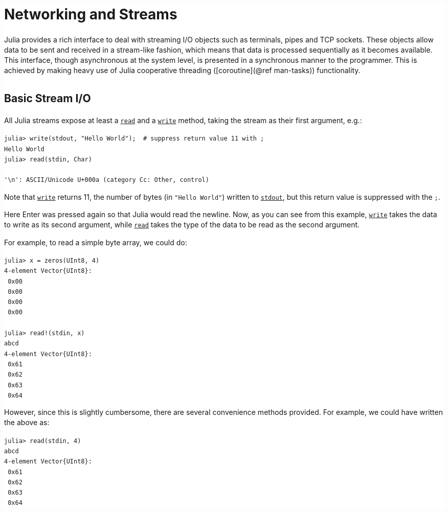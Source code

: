 # Networking and Streams

Julia provides a rich interface to deal with streaming I/O objects such as terminals, pipes and TCP sockets. These objects allow data to be sent and received in a stream-like fashion, which means that data is processed sequentially as it becomes available. This interface, though asynchronous at the system level, is presented in a synchronous manner to the programmer. This is achieved by making heavy use of Julia cooperative threading ([coroutine](@ref man-tasks)) functionality.

## Basic Stream I/O

All Julia streams expose at least a [`read`](@ref) and a [`write`](@ref) method, taking the stream as their first argument, e.g.:

```julia-repl
julia> write(stdout, "Hello World");  # suppress return value 11 with ;
Hello World
julia> read(stdin, Char)

'\n': ASCII/Unicode U+000a (category Cc: Other, control)
```

Note that [`write`](@ref) returns 11, the number of bytes (in `"Hello World"`) written to [`stdout`](@ref), but this return value is suppressed with the `;`.

Here Enter was pressed again so that Julia would read the newline. Now, as you can see from this example, [`write`](@ref) takes the data to write as its second argument, while [`read`](@ref) takes the type of the data to be read as the second argument.

For example, to read a simple byte array, we could do:

```julia-repl
julia> x = zeros(UInt8, 4)
4-element Vector{UInt8}:
 0x00
 0x00
 0x00
 0x00

julia> read!(stdin, x)
abcd
4-element Vector{UInt8}:
 0x61
 0x62
 0x63
 0x64
```

However, since this is slightly cumbersome, there are several convenience methods provided. For example, we could have written the above as:

```julia-repl
julia> read(stdin, 4)
abcd
4-element Vector{UInt8}:
 0x61
 0x62
 0x63
 0x64
```
